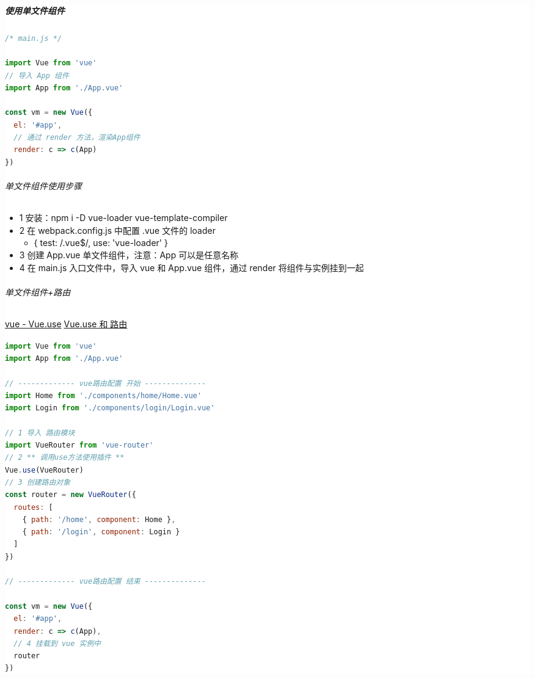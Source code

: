 ##### 使用单文件组件

```js
/* main.js */

import Vue from 'vue'
// 导入 App 组件
import App from './App.vue'

const vm = new Vue({
  el: '#app',
  // 通过 render 方法，渲染App组件
  render: c => c(App)
})
```

###### 单文件组件使用步骤

- 1 安装：npm i -D vue-loader vue-template-compiler
- 2 在 webpack.config.js 中配置 .vue 文件的 loader
  - { test: /\.vue\$/, use: 'vue-loader' }
- 3 创建 App.vue 单文件组件，注意：App 可以是任意名称
- 4 在 main.js 入口文件中，导入 vue 和 App.vue 组件，通过 render 将组件与实例挂到一起

###### 单文件组件+路由

[vue - Vue.use](https://cn.vuejs.org/v2/api/#Vue-use)
[Vue.use 和 路由](https://cn.vuejs.org/v2/guide/plugins.html#使用插件)

```js
import Vue from 'vue'
import App from './App.vue'

// ------------- vue路由配置 开始 --------------
import Home from './components/home/Home.vue'
import Login from './components/login/Login.vue'

// 1 导入 路由模块
import VueRouter from 'vue-router'
// 2 ** 调用use方法使用插件 **
Vue.use(VueRouter)
// 3 创建路由对象
const router = new VueRouter({
  routes: [
    { path: '/home', component: Home },
    { path: '/login', component: Login }
  ]
})

// ------------- vue路由配置 结束 --------------

const vm = new Vue({
  el: '#app',
  render: c => c(App),
  // 4 挂载到 vue 实例中
  router
})
```
